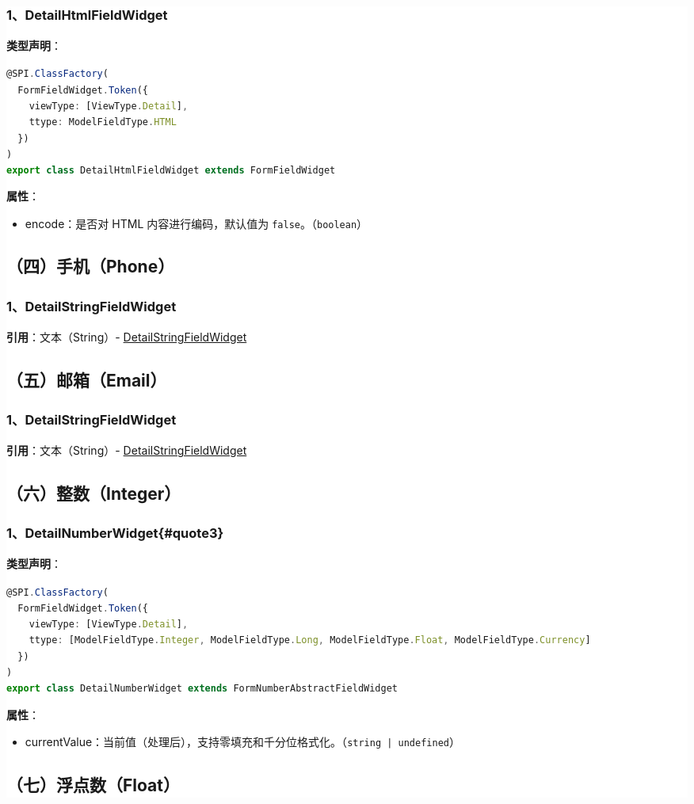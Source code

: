 ### 1、DetailHtmlFieldWidget

**类型声明**：

```typescript
@SPI.ClassFactory(
  FormFieldWidget.Token({
    viewType: [ViewType.Detail],
    ttype: ModelFieldType.HTML
  })
)
export class DetailHtmlFieldWidget extends FormFieldWidget
```

**属性**：

+ encode：是否对 HTML 内容进行编码，默认值为 `false`。（`boolean`）

## （四）手机（Phone）

### 1、DetailStringFieldWidget

**引用**：文本（String）- [DetailStringFieldWidget](#quote2)

## （五）邮箱（Email）

### 1、DetailStringFieldWidget

**引用**：文本（String）- [DetailStringFieldWidget](#quote2)

## （六）整数（Integer）

### 1、DetailNumberWidget{#quote3}

**类型声明**：

```typescript
@SPI.ClassFactory(
  FormFieldWidget.Token({
    viewType: [ViewType.Detail],
    ttype: [ModelFieldType.Integer, ModelFieldType.Long, ModelFieldType.Float, ModelFieldType.Currency]
  })
)
export class DetailNumberWidget extends FormNumberAbstractFieldWidget
```

**属性**：

+ currentValue：当前值（处理后），支持零填充和千分位格式化。（`string | undefined`）

## （七）浮点数（Float）
